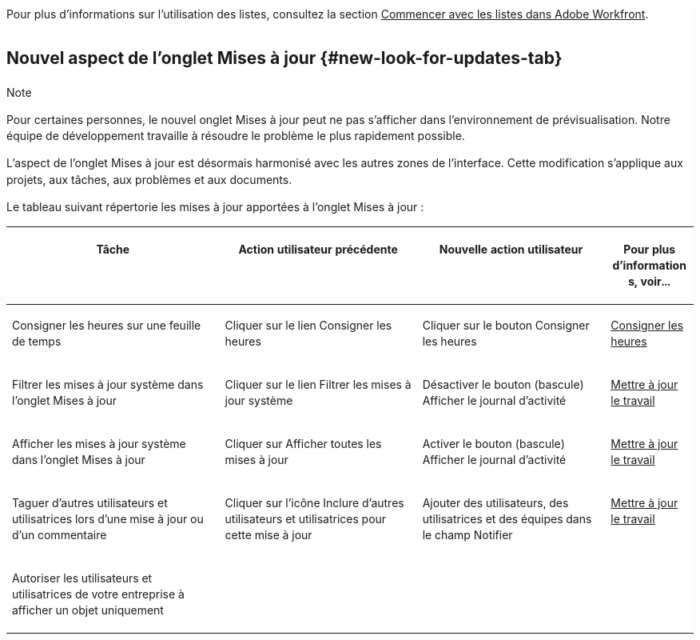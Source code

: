 Pour plus d’informations sur l’utilisation des listes, consultez la section [Commencer avec les listes dans Adobe Workfront](../../../../workfront-basics/navigate-workfront/use-lists/view-items-in-a-list.md).

## Nouvel aspect de l’onglet Mises à jour {#new-look-for-updates-tab}

>[!NOTE]
>
>Pour certaines personnes, le nouvel onglet Mises à jour peut ne pas s’afficher dans l’environnement de prévisualisation. Notre équipe de développement travaille à résoudre le problème le plus rapidement possible.

L’aspect de l’onglet Mises à jour est désormais harmonisé avec les autres zones de l’interface. Cette modification s’applique aux projets, aux tâches, aux problèmes et aux documents.

Le tableau suivant répertorie les mises à jour apportées à l’onglet Mises à jour :

<table style="table-layout:auto"> 
 <col> 
 <col> 
 <col> 
 <col> 
 <thead> 
  <tr> 
   <th> <p><strong>Tâche</strong> </p> </th> 
   <th> <p><strong>Action utilisateur précédente</strong> </p> </th> 
   <th> <p><strong>Nouvelle action utilisateur</strong> </p> </th> 
   <th> <p><strong>Pour plus d’informations, voir...</strong> </p> </th> 
  </tr> 
 </thead> 
 <tbody> 
  <tr> 
   <td> <p>Consigner les heures sur une feuille de temps</p> </td> 
   <td> <p>Cliquer sur le lien Consigner les heures</p> </td> 
   <td> <p>Cliquer sur le bouton Consigner les heures</p> </td> 
   <td> <p><a href="../../../../timesheets/create-and-manage-timesheets/log-time.md" class="MCXref xref">Consigner les heures</a> </p> </td> 
  </tr> 
  <tr> 
   <td> <p>Filtrer les mises à jour système dans l’onglet Mises à jour</p> </td> 
   <td> <p>Cliquer sur le lien Filtrer les mises à jour système</p> </td> 
   <td> <p>Désactiver le bouton (bascule) Afficher le journal d’activité</p> </td> 
   <td> <p><a href="../../../../workfront-basics/updating-work-items-and-viewing-updates/update-work.md" class="MCXref xref">Mettre à jour le travail</a> </p> </td> 
  </tr> 
  <tr> 
   <td> <p>Afficher les mises à jour système dans l’onglet Mises à jour</p> </td> 
   <td> <p>Cliquer sur Afficher toutes les mises à jour</p> </td> 
   <td> <p>Activer le bouton (bascule) Afficher le journal d’activité</p> </td> 
   <td> <p><a href="../../../../workfront-basics/updating-work-items-and-viewing-updates/update-work.md" class="MCXref xref">Mettre à jour le travail</a> </p> </td> 
  </tr> 
  <tr> 
   <td> <p>Taguer d’autres utilisateurs et utilisatrices lors d’une mise à jour ou d’un commentaire</p> </td> 
   <td> <p>Cliquer sur l’icône Inclure d’autres utilisateurs et utilisatrices pour cette mise à jour</p> </td> 
   <td> <p>Ajouter des utilisateurs, des utilisatrices et des équipes dans le champ Notifier</p> </td> 
   <td> <p><a href="../../../../workfront-basics/updating-work-items-and-viewing-updates/update-work.md" class="MCXref xref">Mettre à jour le travail</a> </p> </td> 
  </tr> 
  <tr> 
   <td> <p>Autoriser les utilisateurs et utilisatrices de votre entreprise à afficher un objet uniquement</p> </td> 